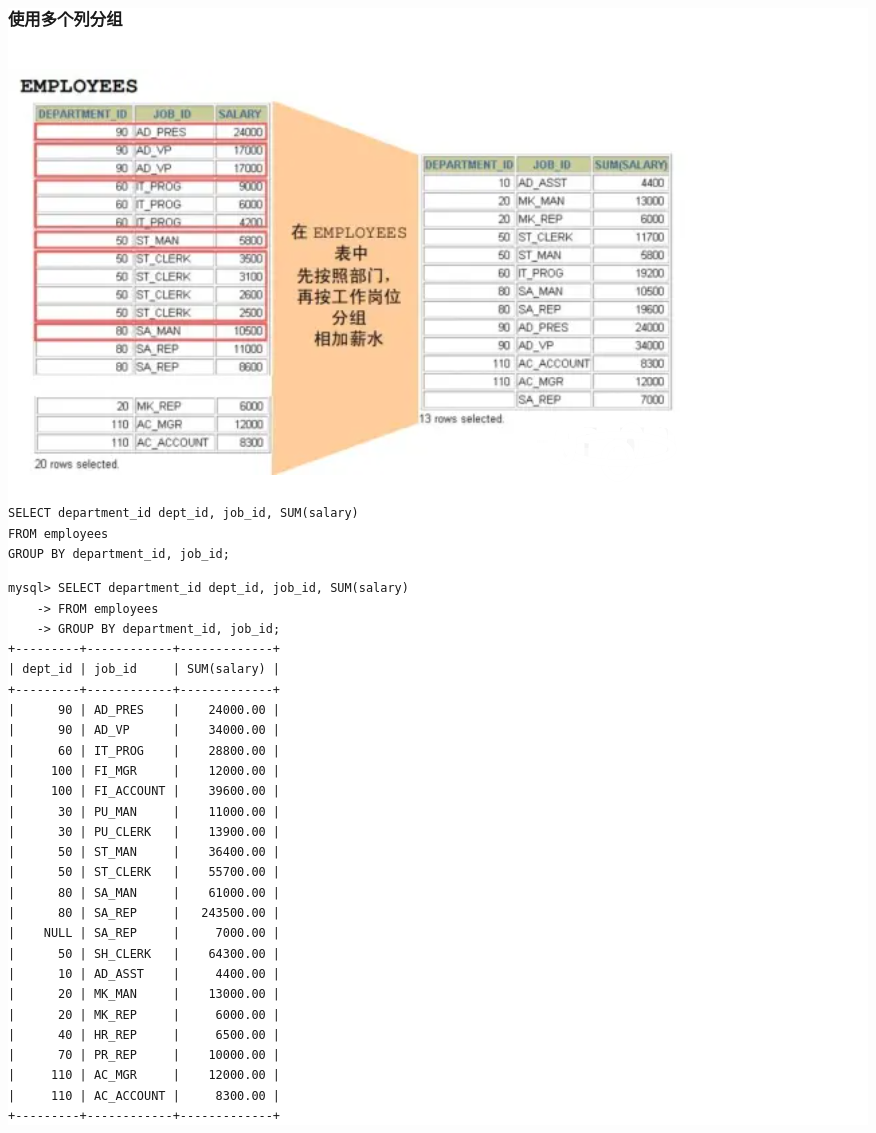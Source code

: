 

### 使用多个列分组

![](assets/58.png)



```
SELECT department_id dept_id, job_id, SUM(salary)
FROM employees
GROUP BY department_id, job_id;
```





```
mysql> SELECT department_id dept_id, job_id, SUM(salary)
    -> FROM employees
    -> GROUP BY department_id, job_id;
+---------+------------+-------------+
| dept_id | job_id     | SUM(salary) |
+---------+------------+-------------+
|      90 | AD_PRES    |    24000.00 |
|      90 | AD_VP      |    34000.00 |
|      60 | IT_PROG    |    28800.00 |
|     100 | FI_MGR     |    12000.00 |
|     100 | FI_ACCOUNT |    39600.00 |
|      30 | PU_MAN     |    11000.00 |
|      30 | PU_CLERK   |    13900.00 |
|      50 | ST_MAN     |    36400.00 |
|      50 | ST_CLERK   |    55700.00 |
|      80 | SA_MAN     |    61000.00 |
|      80 | SA_REP     |   243500.00 |
|    NULL | SA_REP     |     7000.00 |
|      50 | SH_CLERK   |    64300.00 |
|      10 | AD_ASST    |     4400.00 |
|      20 | MK_MAN     |    13000.00 |
|      20 | MK_REP     |     6000.00 |
|      40 | HR_REP     |     6500.00 |
|      70 | PR_REP     |    10000.00 |
|     110 | AC_MGR     |    12000.00 |
|     110 | AC_ACCOUNT |     8300.00 |
+---------+------------+-------------+
```